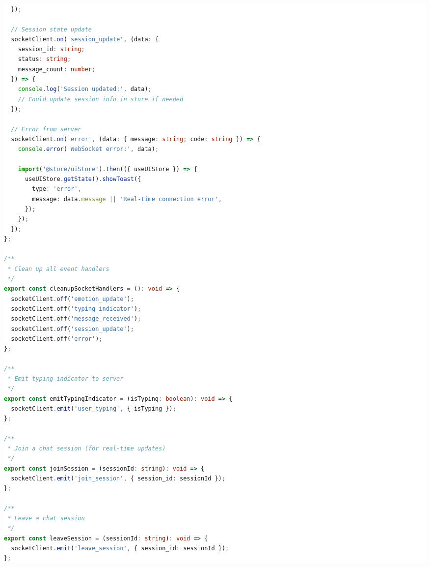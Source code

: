 ```typescript
  });

  // Session state update
  socketClient.on('session_update', (data: {
    session_id: string;
    status: string;
    message_count: number;
  }) => {
    console.log('Session updated:', data);
    // Could update session info in store if needed
  });

  // Error from server
  socketClient.on('error', (data: { message: string; code: string }) => {
    console.error('WebSocket error:', data);
    
    import('@store/uiStore').then(({ useUIStore }) => {
      useUIStore.getState().showToast({
        type: 'error',
        message: data.message || 'Real-time connection error',
      });
    });
  });
};

/**
 * Clean up all event handlers
 */
export const cleanupSocketHandlers = (): void => {
  socketClient.off('emotion_update');
  socketClient.off('typing_indicator');
  socketClient.off('message_received');
  socketClient.off('session_update');
  socketClient.off('error');
};

/**
 * Emit typing indicator to server
 */
export const emitTypingIndicator = (isTyping: boolean): void => {
  socketClient.emit('user_typing', { isTyping });
};

/**
 * Join a chat session (for real-time updates)
 */
export const joinSession = (sessionId: string): void => {
  socketClient.emit('join_session', { session_id: sessionId });
};

/**
 * Leave a chat session
 */
export const leaveSession = (sessionId: string): void => {
  socketClient.emit('leave_session', { session_id: sessionId });
};
```
